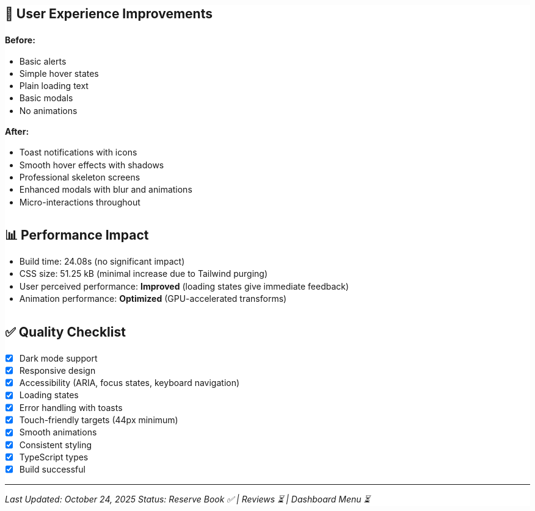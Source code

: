 ## 🎯 User Experience Improvements

**Before:**
- Basic alerts
- Simple hover states
- Plain loading text
- Basic modals
- No animations

**After:**
- Toast notifications with icons
- Smooth hover effects with shadows
- Professional skeleton screens
- Enhanced modals with blur and animations
- Micro-interactions throughout

## 📊 Performance Impact

- Build time: 24.08s (no significant impact)
- CSS size: 51.25 kB (minimal increase due to Tailwind purging)
- User perceived performance: **Improved** (loading states give immediate feedback)
- Animation performance: **Optimized** (GPU-accelerated transforms)

## ✅ Quality Checklist

- [x] Dark mode support
- [x] Responsive design
- [x] Accessibility (ARIA, focus states, keyboard navigation)
- [x] Loading states
- [x] Error handling with toasts
- [x] Touch-friendly targets (44px minimum)
- [x] Smooth animations
- [x] Consistent styling
- [x] TypeScript types
- [x] Build successful

---

*Last Updated: October 24, 2025*
*Status: Reserve Book ✅ | Reviews ⏳ | Dashboard Menu ⏳*
